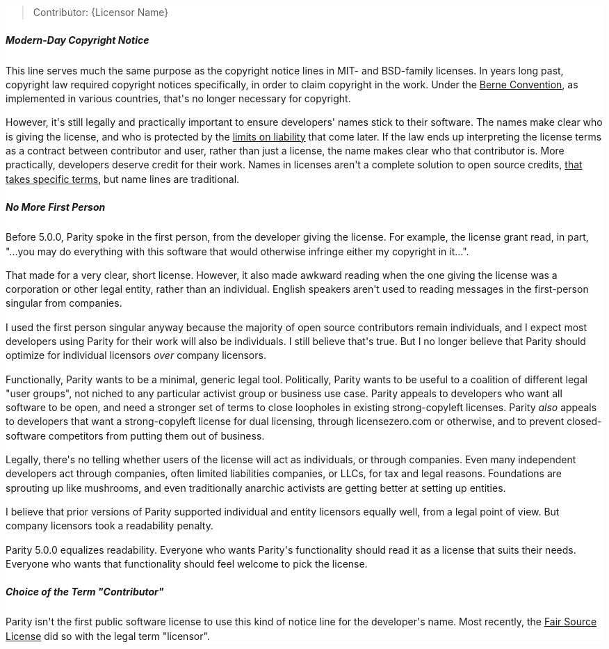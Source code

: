 >  Contributor: {Licensor Name}

##### Modern-Day Copyright Notice

This line serves much the same purpose as the copyright notice lines in MIT- and BSD-family licenses.  In years long past, copyright law required copyright notices specifically, in order to claim copyright in the work.  Under the [Berne Convention](https://en.wikipedia.org/wiki/Berne_Convention), as implemented in various countries, that's no longer necessary for copyright.

However, it's still legally and practically important to ensure developers' names stick to their software.  The names make clear who is giving the license, and who is protected by the [limits on liability](#limits-on-liability) that come later.  If the law ends up interpreting the license terms as a contract between contributor and user, rather than just a license, the name makes clear who that contributor is.  More practically, developers deserve credit for their work.  Names in licenses aren't a complete solution to open source credits, [that takes specific terms](https://github.com/berneout/posterity-public-license), but name lines are traditional.

##### No More First Person

Before 5.0.0, Parity spoke in the first person, from the developer giving the license.  For example, the license grant read, in part, "...you may do everything with this software that would otherwise infringe either my copyright in it...".

That made for a very clear, short license.  However, it also made awkward reading when the one giving the license was a corporation or other legal entity, rather than an individual.  English speakers aren't used to reading messages in the first-person singular from companies.

I used the first person singular anyway because the majority of open source contributors remain individuals, and I expect most developers using Parity for their work will also be individuals.  I still believe that's true.  But I no longer believe that Parity should optimize for individual licensors _over_ company licensors.

Functionally, Parity wants to be a minimal, generic legal tool.  Politically, Parity wants to be useful to a coalition of different legal "user groups", not niched to any particular activist group or business use case.  Parity appeals to developers who want all software to be open, and need a stronger set of terms to close loopholes in existing strong-copyleft licenses.  Parity _also_ appeals to developers that want a strong-copyleft license for dual licensing, through licensezero.com or otherwise, and to prevent closed-software competitors from putting them out of business.

Legally, there's no telling whether users of the license will act as individuals, or through companies.  Even many independent developers act through companies, often limited liabilities companies, or LLCs, for tax and legal reasons.  Foundations are sprouting up like mushrooms, and even traditionally anarchic activists are getting better at setting up entities.

I believe that prior versions of Parity supported individual and entity licensors equally well, from a legal point of view.  But company licensors took a readability penalty.

Parity 5.0.0 equalizes readability.  Everyone who wants Parity's functionality should read it as a license that suits their needs.  Everyone who wants that functionality should feel welcome to pick the license.

##### Choice of the Term "Contributor"

Parity isn't the first public software license to use this kind of notice line for the developer's name.  Most recently, the [Fair Source License](https://fair.io/) did so with the legal term "licensor".
